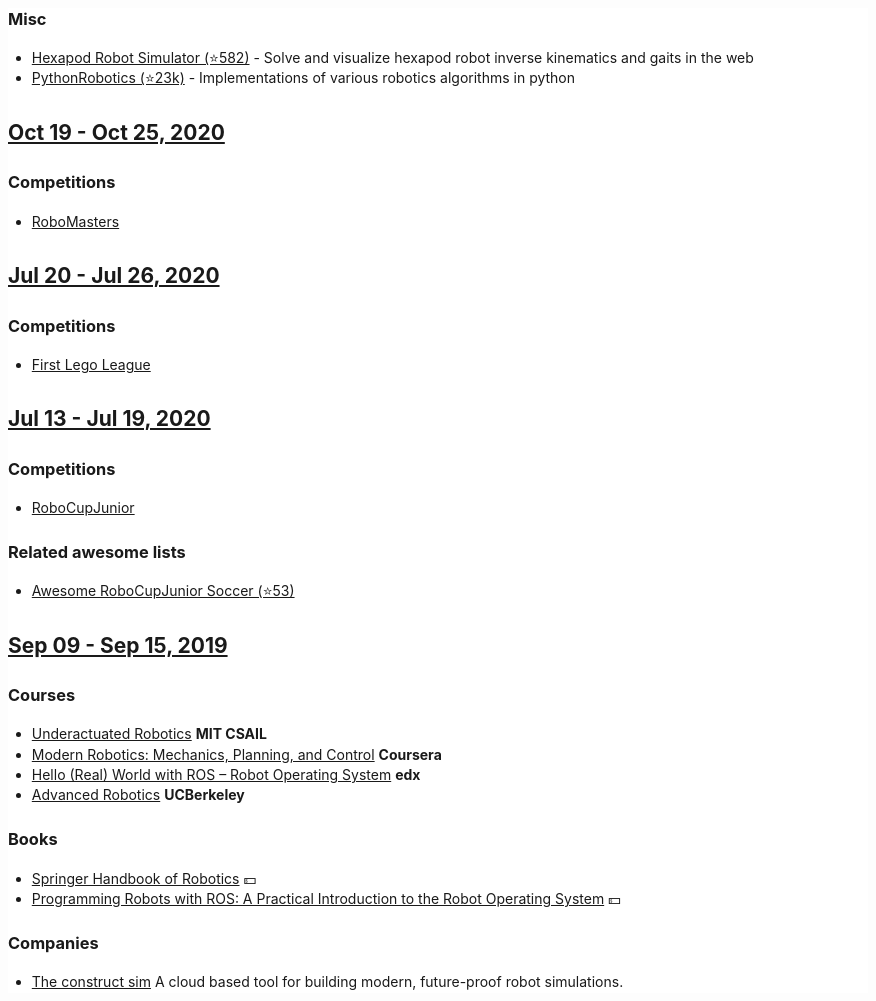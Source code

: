 ### Misc

*   [Hexapod Robot Simulator (⭐582)](https://github.com/mithi/hexapod) - Solve and visualize hexapod robot inverse kinematics and gaits in the web
*   [PythonRobotics (⭐23k)](https://github.com/AtsushiSakai/PythonRobotics) - Implementations of various robotics algorithms in python

## [Oct 19 - Oct 25, 2020](/content/2020/42/README.md)

### Competitions

*   [RoboMasters](https://www.robomaster.com/en-US)

## [Jul 20 - Jul 26, 2020](/content/2020/29/README.md)

### Competitions

*   [First Lego League](https://www.firstlegoleague.org/)

## [Jul 13 - Jul 19, 2020](/content/2020/28/README.md)

### Competitions

*   [RoboCupJunior](https://junior.robocup.org/)

### Related awesome lists

*   [Awesome RoboCupJunior Soccer (⭐53)](https://github.com/RoboCupJuniorTC/awesome-rcj-soccer)

## [Sep 09 - Sep 15, 2019](/content/2019/36/README.md)

### Courses

*   [Underactuated Robotics](http://underactuated.csail.mit.edu/underactuated.html) **MIT CSAIL**
*   [Modern Robotics: Mechanics, Planning, and Control](https://www.coursera.org/specializations/modernrobotics?) **Coursera**
*   [Hello (Real) World with ROS – Robot Operating System](https://www.edx.org/course/hello-real-world-with-ros-robot-operating-system-2) **edx**
*   [Advanced Robotics](https://people.eecs.berkeley.edu/~pabbeel/cs287-fa19/) **UCBerkeley**

### Books

*   [Springer Handbook of Robotics](https://www.amazon.com/Springer-Handbook-Robotics-Handbooks/dp/3319325507/)  :dollar:
*   [Programming Robots with ROS: A Practical Introduction to the Robot Operating System](https://www.amazon.com/Programming-Robots-ROS-Practical-Introduction/dp/1449323898/) :dollar:

### Companies

*   [The construct sim](http://www.theconstructsim.com/)  A cloud based tool for building modern, future-proof robot simulations.
